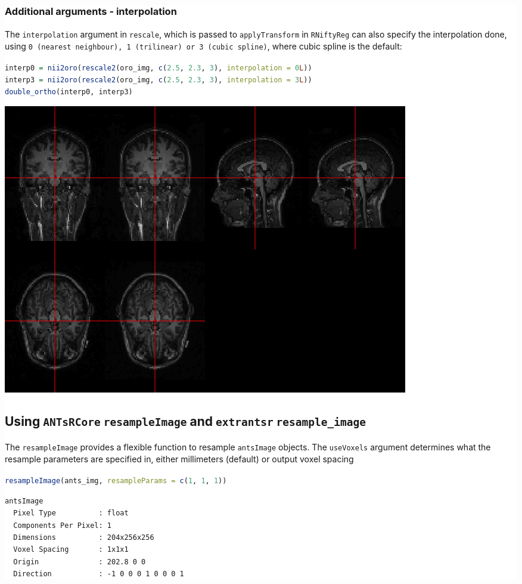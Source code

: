 ### Additional arguments - interpolation

The `interpolation` argument in `rescale`, which is passed to `applyTransform` in `RNiftyReg` can also specify the interpolation done, using `0 (nearest neighbour), 1 (trilinear) or 3 (cubic spline)`, where cubic spline is the default:


```r
interp0 = nii2oro(rescale2(oro_img, c(2.5, 2.3, 3), interpolation = 0L))
interp3 = nii2oro(rescale2(oro_img, c(2.5, 2.3, 3), interpolation = 3L))
double_ortho(interp0, interp3)
```

![](index_files/figure-html/diff_interp-1.png)

## Using `ANTsRCore` `resampleImage` and `extrantsr` `resample_image`

The `resampleImage` provides a flexible function to resample `antsImage` objects.  The `useVoxels` argument determines what the resample parameters are specified in, either millimeters (default) or output voxel spacing


```r
resampleImage(ants_img, resampleParams = c(1, 1, 1))
```

```
antsImage
  Pixel Type          : float 
  Components Per Pixel: 1 
  Dimensions          : 204x256x256 
  Voxel Spacing       : 1x1x1 
  Origin              : 202.8 0 0 
  Direction           : -1 0 0 0 1 0 0 0 1 
```
